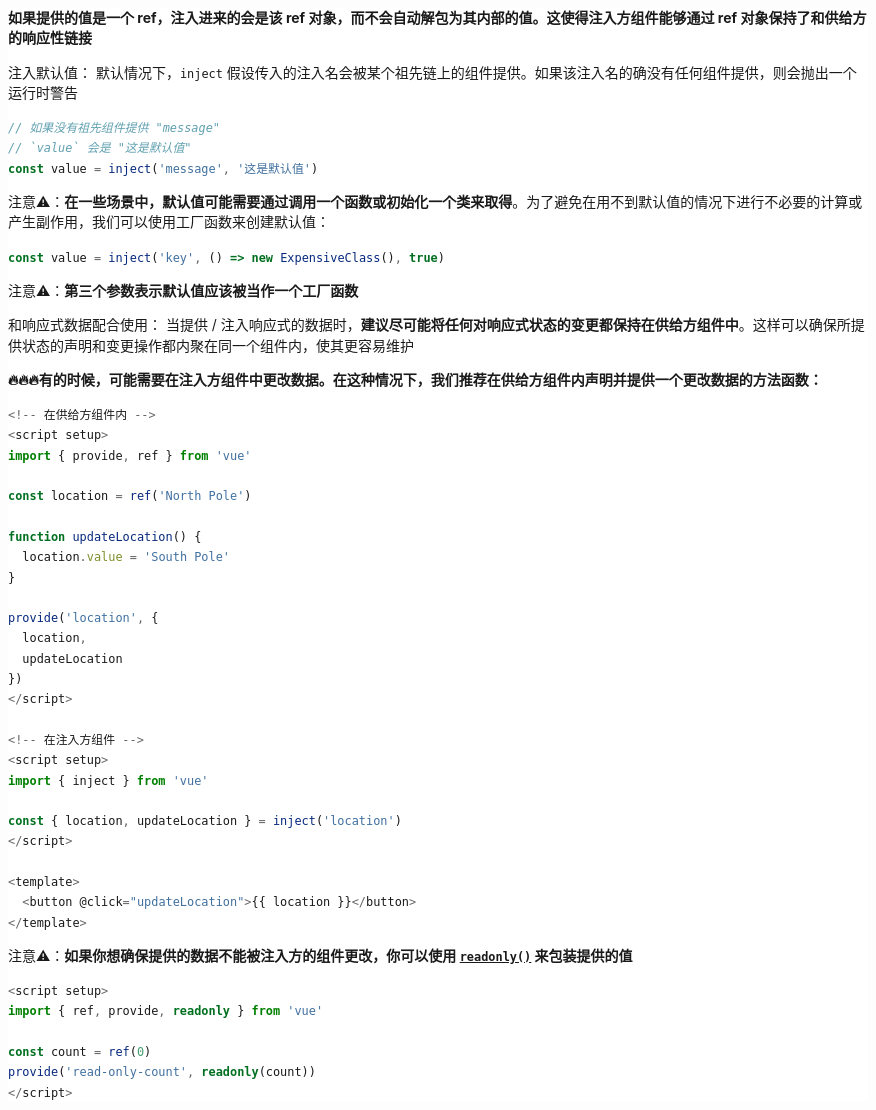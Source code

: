 **如果提供的值是一个 ref，注入进来的会是该 ref 对象，而不会自动解包为其内部的值。这使得注入方组件能够通过 ref 对象保持了和供给方的响应性链接**

注入默认值：
默认情况下，`inject` 假设传入的注入名会被某个祖先链上的组件提供。如果该注入名的确没有任何组件提供，则会抛出一个运行时警告

```typescript
// 如果没有祖先组件提供 "message"
// `value` 会是 "这是默认值"
const value = inject('message', '这是默认值')
```

注意⚠️：**在一些场景中，默认值可能需要通过调用一个函数或初始化一个类来取得**。为了避免在用不到默认值的情况下进行不必要的计算或产生副作用，我们可以使用工厂函数来创建默认值：

```typescript
const value = inject('key', () => new ExpensiveClass(), true)
```
注意⚠️：**第三个参数表示默认值应该被当作一个工厂函数**

和响应式数据配合使用：
当提供 / 注入响应式的数据时，**建议尽可能将任何对响应式状态的变更都保持在供给方组件中**。这样可以确保所提供状态的声明和变更操作都内聚在同一个组件内，使其更容易维护

**🔥🔥🔥有的时候，可能需要在注入方组件中更改数据。在这种情况下，我们推荐在供给方组件内声明并提供一个更改数据的方法函数：**

```typescript
<!-- 在供给方组件内 -->
<script setup>
import { provide, ref } from 'vue'

const location = ref('North Pole')

function updateLocation() {
  location.value = 'South Pole'
}

provide('location', {
  location,
  updateLocation
})
</script>

<!-- 在注入方组件 -->
<script setup>
import { inject } from 'vue'

const { location, updateLocation } = inject('location')
</script>

<template>
  <button @click="updateLocation">{{ location }}</button>
</template>
```

注意⚠️：**如果你想确保提供的数据不能被注入方的组件更改，你可以使用 **[**`readonly()`**](https://cn.vuejs.org/api/reactivity-core.html#readonly)** 来包装提供的值**

```typescript
<script setup>
import { ref, provide, readonly } from 'vue'

const count = ref(0)
provide('read-only-count', readonly(count))
</script>
```
